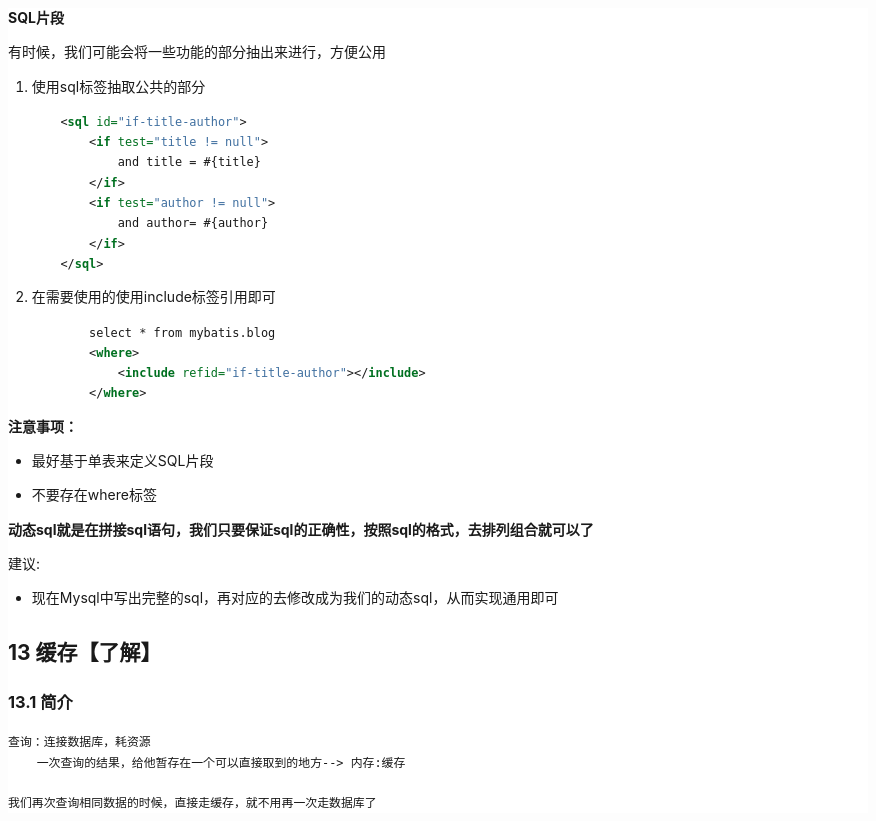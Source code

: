 



**SQL片段**

有时候，我们可能会将一些功能的部分抽出来进行，方便公用

1. 使用sql标签抽取公共的部分

   ~~~xml
       <sql id="if-title-author">
           <if test="title != null">
               and title = #{title}
           </if>
           <if test="author != null">
               and author= #{author}
           </if>
       </sql>
   ~~~

   

2. 在需要使用的使用include标签引用即可

   ~~~xml
           select * from mybatis.blog
           <where>
               <include refid="if-title-author"></include>
           </where>
   
   ~~~

   

**注意事项：**

- 最好基于单表来定义SQL片段

- 不要存在where标签

  





**动态sql就是在拼接sql语句，我们只要保证sql的正确性，按照sql的格式，去排列组合就可以了**

建议:

- 现在Mysql中写出完整的sql，再对应的去修改成为我们的动态sql，从而实现通用即可





## 13 缓存【了解】

### 13.1 简介

~~~xml
查询：连接数据库，耗资源
	一次查询的结果，给他暂存在一个可以直接取到的地方--> 内存:缓存

我们再次查询相同数据的时候，直接走缓存，就不用再一次走数据库了
~~~
